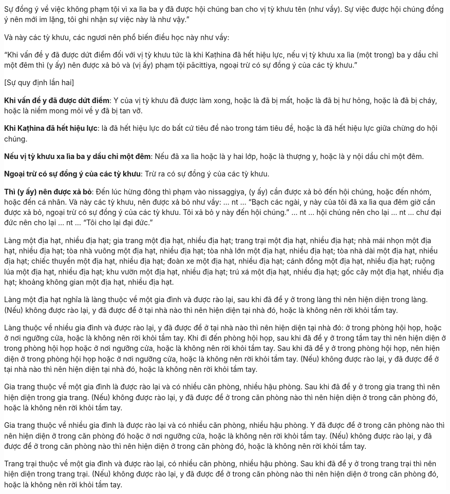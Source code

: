 Sự đồng ý về việc không phạm tội vì xa lìa ba y đã được hội chúng ban cho vị tỳ khưu tên (như vầy). Sự việc được hội chúng đồng ý nên mới im lặng, tôi ghi nhận sự việc này là như vậy.”

Và này các tỳ khưu, các ngươi nên phổ biến điều học này như vầy:

“Khi vấn đề y đã được dứt điểm đối với vị tỳ khưu tức là khi Kaṭhina đã hết hiệu lực, nếu vị tỳ khưu xa lìa (một trong) ba y dầu chỉ một đêm thì (y ấy) nên được xả bỏ và (vị ấy) phạm tội pācittiya, ngoại trừ có sự đồng ý của các tỳ khưu.”

\[Sự quy định lần hai\]

**Khi vấn đề y đã được dứt điểm**: Y của vị tỳ khưu đã được làm xong, hoặc là đã bị mất, hoặc là đã bị hư hỏng, hoặc là đã bị cháy, hoặc là niềm mong mỏi về y đã bị tan vỡ.

**Khi Kaṭhina đã hết hiệu lực**: là đã hết hiệu lực do bất cứ tiêu đề nào trong tám tiêu đề, hoặc là đã hết hiệu lực giữa chừng do hội chúng.

**Nếu vị tỳ khưu xa lìa ba y dầu chỉ một đêm**: Nếu đã xa lìa hoặc là y hai lớp, hoặc là thượng y, hoặc là y nội dầu chỉ một đêm.

**Ngoại trừ có sự đồng ý của các tỳ khưu**: Trừ ra có sự đồng ý của các tỳ khưu.

**Thì (y ấy) nên được xả bỏ**: Đến lúc hừng đông thì phạm vào nissaggiya, (y ấy) cần được xả bỏ đến hội chúng, hoặc đến nhóm, hoặc đến cá nhân. Và này các tỳ khưu, nên được xả bỏ như vầy: … nt … “Bạch các ngài, y này của tôi đã xa lìa qua đêm giờ cần được xả bỏ, ngoại trừ có sự đồng ý của các tỳ khưu. Tôi xả bỏ y này đến hội chúng.” … nt … hội chúng nên cho lại … nt … chư đại đức nên cho lại … nt … “Tôi cho lại đại đức.”

Làng một địa hạt, nhiều địa hạt; gia trang một địa hạt, nhiều địa hạt; trang trại một địa hạt, nhiều địa hạt; nhà mái nhọn một địa hạt, nhiều địa hạt; tòa nhà vuông một địa hạt, nhiều địa hạt; tòa nhà lớn một địa hạt, nhiều địa hạt; tòa nhà dài một địa hạt, nhiều địa hạt; chiếc thuyền một địa hạt, nhiều địa hạt; đoàn xe một địa hạt, nhiều địa hạt; cánh đồng một địa hạt, nhiều địa hạt; ruộng lúa một địa hạt, nhiều địa hạt; khu vườn một địa hạt, nhiều địa hạt; trú xá một địa hạt, nhiều địa hạt; gốc cây một địa hạt, nhiều địa hạt; khoảng không gian một địa hạt, nhiều địa hạt.

Làng một địa hạt nghĩa là làng thuộc về một gia đình và được rào lại, sau khi đã để y ở trong làng thì nên hiện diện trong làng. (Nếu) không được rào lại, y đã được để ở tại nhà nào thì nên hiện diện tại nhà đó, hoặc là không nên rời khỏi tầm tay.

Làng thuộc về nhiều gia đình và được rào lại, y đã được để ở tại nhà nào thì nên hiện diện tại nhà đó: ở trong phòng hội họp, hoặc ở nơi ngưỡng cửa, hoặc là không nên rời khỏi tầm tay. Khi đi đến phòng hội họp, sau khi đã để y ở trong tầm tay thì nên hiện diện ở trong phòng hội họp hoặc ở nơi ngưỡng cửa, hoặc là không nên rời khỏi tầm tay. Sau khi đã để y ở trong phòng hội họp, nên hiện diện ở trong phòng hội họp hoặc ở nơi ngưỡng cửa, hoặc là không nên rời khỏi tầm tay. (Nếu) không được rào lại, y đã được để ở tại nhà nào thì nên hiện diện tại nhà đó, hoặc là không nên rời khỏi tầm tay.

Gia trang thuộc về một gia đình là được rào lại và có nhiều căn phòng, nhiều hậu phòng. Sau khi đã để y ở trong gia trang thì nên hiện diện trong gia trang. (Nếu) không được rào lại, y đã được để ở trong căn phòng nào thì nên hiện diện ở trong căn phòng đó, hoặc là không nên rời khỏi tầm tay.

Gia trang thuộc về nhiều gia đình là được rào lại và có nhiều căn phòng, nhiều hậu phòng. Y đã được để ở trong căn phòng nào thì nên hiện diện ở trong căn phòng đó hoặc ở nơi ngưỡng cửa, hoặc là không nên rời khỏi tầm tay. (Nếu) không được rào lại, y đã được để ở trong căn phòng nào thì nên hiện diện ở trong căn phòng đó, hoặc là không nên rời khỏi tầm tay.

Trang trại thuộc về một gia đình và được rào lại, có nhiều căn phòng, nhiều hậu phòng. Sau khi đã để y ở trong trang trại thì nên hiện diện trong trang trại. (Nếu) không được rào lại, y đã được để ở trong căn phòng nào thì nên hiện diện ở trong căn phòng đó, hoặc là không nên rời khỏi tầm tay.
